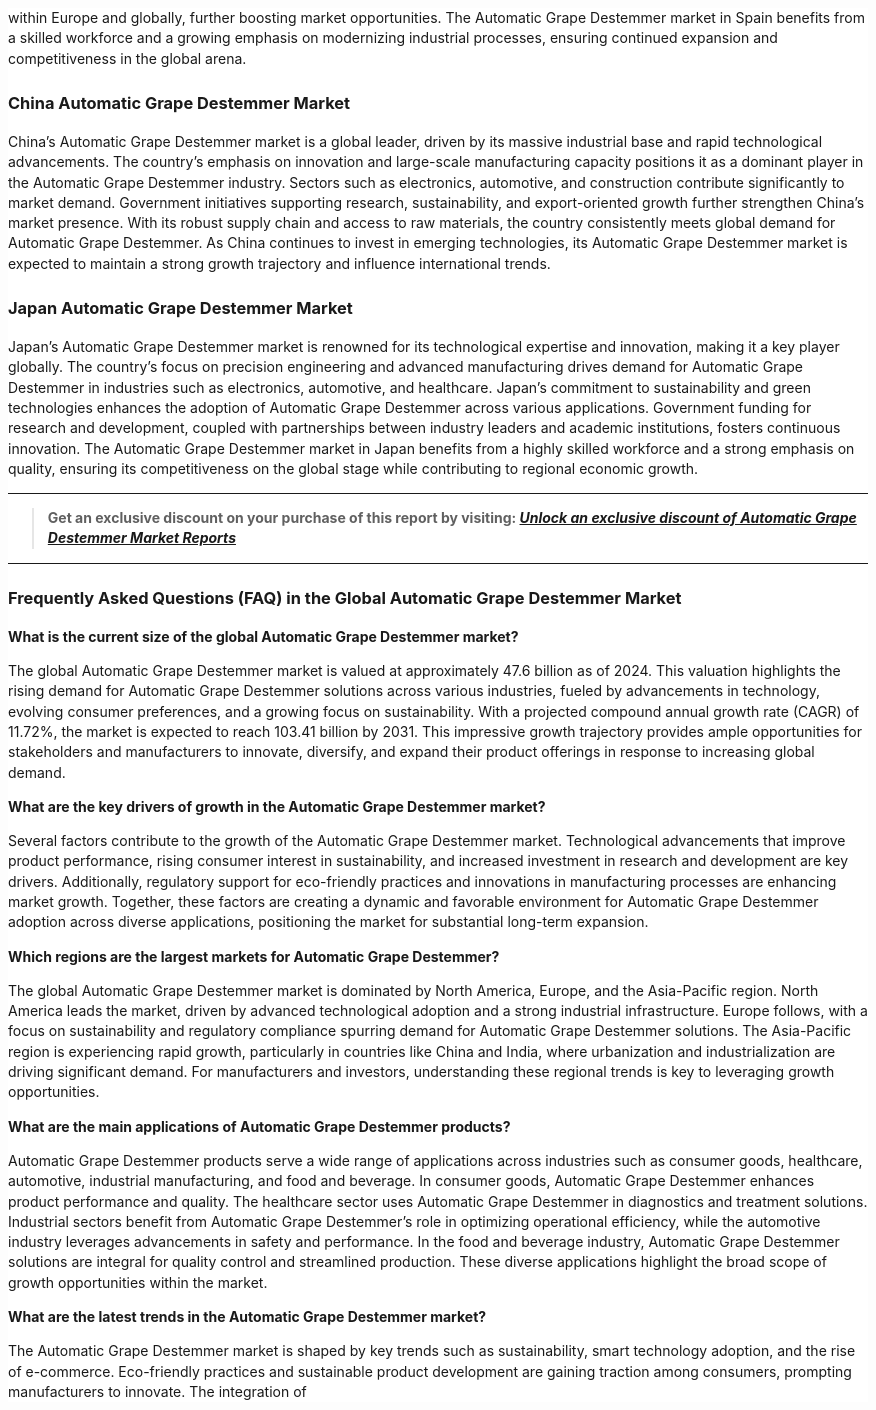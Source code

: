 within Europe and globally, further boosting market opportunities. The Automatic Grape Destemmer market in Spain benefits from a skilled workforce and a growing emphasis on modernizing industrial processes, ensuring continued expansion and competitiveness in the global arena.</p><h3>China Automatic Grape Destemmer Market</h3><p>China&rsquo;s Automatic Grape Destemmer market is a global leader, driven by its massive industrial base and rapid technological advancements. The country&rsquo;s emphasis on innovation and large-scale manufacturing capacity positions it as a dominant player in the Automatic Grape Destemmer industry. Sectors such as electronics, automotive, and construction contribute significantly to market demand. Government initiatives supporting research, sustainability, and export-oriented growth further strengthen China&rsquo;s market presence. With its robust supply chain and access to raw materials, the country consistently meets global demand for Automatic Grape Destemmer. As China continues to invest in emerging technologies, its Automatic Grape Destemmer market is expected to maintain a strong growth trajectory and influence international trends.</p><h3>Japan Automatic Grape Destemmer Market</h3><p>Japan&rsquo;s Automatic Grape Destemmer market is renowned for its technological expertise and innovation, making it a key player globally. The country&rsquo;s focus on precision engineering and advanced manufacturing drives demand for Automatic Grape Destemmer in industries such as electronics, automotive, and healthcare. Japan&rsquo;s commitment to sustainability and green technologies enhances the adoption of Automatic Grape Destemmer across various applications. Government funding for research and development, coupled with partnerships between industry leaders and academic institutions, fosters continuous innovation. The Automatic Grape Destemmer market in Japan benefits from a highly skilled workforce and a strong emphasis on quality, ensuring its competitiveness on the global stage while contributing to regional economic growth.</p><hr /><blockquote><p><strong>Get an exclusive discount on your purchase of this report by visiting: <em><a href="://marketresearchpulse.com/ask-for-discount/98755?utm_source=Github&amp;utm_medium=0115">Unlock an exclusive discount of Automatic Grape Destemmer Market Reports</a></em>&nbsp;</strong></p></blockquote><hr /><h3>Frequently Asked Questions (FAQ) in the Global Automatic Grape Destemmer Market</h3><p><strong>What is the current size of the global Automatic Grape Destemmer market?</strong></p><p>The global Automatic Grape Destemmer market is valued at approximately 47.6 billion as of 2024. This valuation highlights the rising demand for Automatic Grape Destemmer solutions across various industries, fueled by advancements in technology, evolving consumer preferences, and a growing focus on sustainability. With a projected compound annual growth rate (CAGR) of 11.72%, the market is expected to reach 103.41 billion by 2031. This impressive growth trajectory provides ample opportunities for stakeholders and manufacturers to innovate, diversify, and expand their product offerings in response to increasing global demand.</p><p><strong>What are the key drivers of growth in the Automatic Grape Destemmer market?</strong></p><p>Several factors contribute to the growth of the Automatic Grape Destemmer market. Technological advancements that improve product performance, rising consumer interest in sustainability, and increased investment in research and development are key drivers. Additionally, regulatory support for eco-friendly practices and innovations in manufacturing processes are enhancing market growth. Together, these factors are creating a dynamic and favorable environment for Automatic Grape Destemmer adoption across diverse applications, positioning the market for substantial long-term expansion.</p><p><strong>Which regions are the largest markets for Automatic Grape Destemmer?</strong></p><p>The global Automatic Grape Destemmer market is dominated by North America, Europe, and the Asia-Pacific region. North America leads the market, driven by advanced technological adoption and a strong industrial infrastructure. Europe follows, with a focus on sustainability and regulatory compliance spurring demand for Automatic Grape Destemmer solutions. The Asia-Pacific region is experiencing rapid growth, particularly in countries like China and India, where urbanization and industrialization are driving significant demand. For manufacturers and investors, understanding these regional trends is key to leveraging growth opportunities.</p><p><strong>What are the main applications of Automatic Grape Destemmer products?</strong></p><p>Automatic Grape Destemmer products serve a wide range of applications across industries such as consumer goods, healthcare, automotive, industrial manufacturing, and food and beverage. In consumer goods, Automatic Grape Destemmer enhances product performance and quality. The healthcare sector uses Automatic Grape Destemmer in diagnostics and treatment solutions. Industrial sectors benefit from Automatic Grape Destemmer&rsquo;s role in optimizing operational efficiency, while the automotive industry leverages advancements in safety and performance. In the food and beverage industry, Automatic Grape Destemmer solutions are integral for quality control and streamlined production. These diverse applications highlight the broad scope of growth opportunities within the market.</p><p><strong>What are the latest trends in the Automatic Grape Destemmer market?</strong></p><p>The Automatic Grape Destemmer market is shaped by key trends such as sustainability, smart technology adoption, and the rise of e-commerce. Eco-friendly practices and sustainable product development are gaining traction among consumers, prompting manufacturers to innovate. The integration of